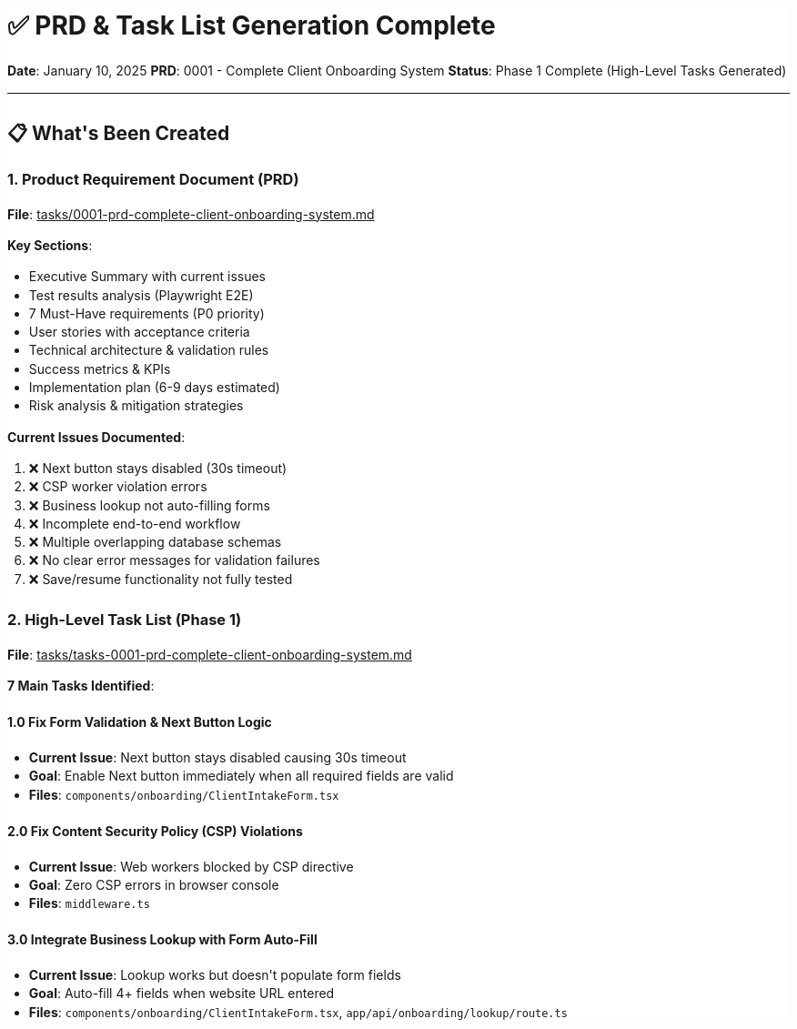 # ✅ PRD & Task List Generation Complete

**Date**: January 10, 2025
**PRD**: 0001 - Complete Client Onboarding System
**Status**: Phase 1 Complete (High-Level Tasks Generated)

---

## 📋 What's Been Created

### 1. Product Requirement Document (PRD)
**File**: [tasks/0001-prd-complete-client-onboarding-system.md](tasks/0001-prd-complete-client-onboarding-system.md)

**Key Sections**:
- Executive Summary with current issues
- Test results analysis (Playwright E2E)
- 7 Must-Have requirements (P0 priority)
- User stories with acceptance criteria
- Technical architecture & validation rules
- Success metrics & KPIs
- Implementation plan (6-9 days estimated)
- Risk analysis & mitigation strategies

**Current Issues Documented**:
1. ❌ Next button stays disabled (30s timeout)
2. ❌ CSP worker violation errors
3. ❌ Business lookup not auto-filling forms
4. ❌ Incomplete end-to-end workflow
5. ❌ Multiple overlapping database schemas
6. ❌ No clear error messages for validation failures
7. ❌ Save/resume functionality not fully tested

### 2. High-Level Task List (Phase 1)
**File**: [tasks/tasks-0001-prd-complete-client-onboarding-system.md](tasks/tasks-0001-prd-complete-client-onboarding-system.md)

**7 Main Tasks Identified**:

#### 1.0 Fix Form Validation & Next Button Logic
- **Current Issue**: Next button stays disabled causing 30s timeout
- **Goal**: Enable Next button immediately when all required fields are valid
- **Files**: `components/onboarding/ClientIntakeForm.tsx`

#### 2.0 Fix Content Security Policy (CSP) Violations
- **Current Issue**: Web workers blocked by CSP directive
- **Goal**: Zero CSP errors in browser console
- **Files**: `middleware.ts`

#### 3.0 Integrate Business Lookup with Form Auto-Fill
- **Current Issue**: Lookup works but doesn't populate form fields
- **Goal**: Auto-fill 4+ fields when website URL entered
- **Files**: `components/onboarding/ClientIntakeForm.tsx`, `app/api/onboarding/lookup/route.ts`
